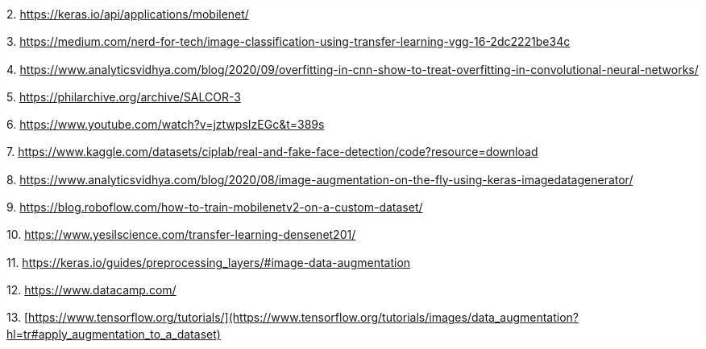 2\. <https://keras.io/api/applications/mobilenet/>

3\. <https://medium.com/nerd-for-tech/image-classification-using-transfer-learning-vgg-16-2dc2221be34c>

4\. <https://www.analyticsvidhya.com/blog/2020/09/overfitting-in-cnn-show-to-treat-overfitting-in-convolutional-neural-networks/>

5\. <https://philarchive.org/archive/SALCOR-3>

6\. <https://www.youtube.com/watch?v=jztwpsIzEGc&t=389s>

7\. <https://www.kaggle.com/datasets/ciplab/real-and-fake-face-detection/code?resource=download>

8\. <https://www.analyticsvidhya.com/blog/2020/08/image-augmentation-on-the-fly-using-keras-imagedatagenerator/>

9\. <https://blog.roboflow.com/how-to-train-mobilenetv2-on-a-custom-dataset/>

10\. <https://www.yesilscience.com/transfer-learning-densenet201/>

11\. <https://keras.io/guides/preprocessing_layers/#image-data-augmentation>

12\. <https://www.datacamp.com/>

13\. [https://www.tensorflow.org/tutorials/](https://www.tensorflow.org/tutorials/images/data_augmentation?hl=tr#apply_augmentation_to_a_dataset) 





